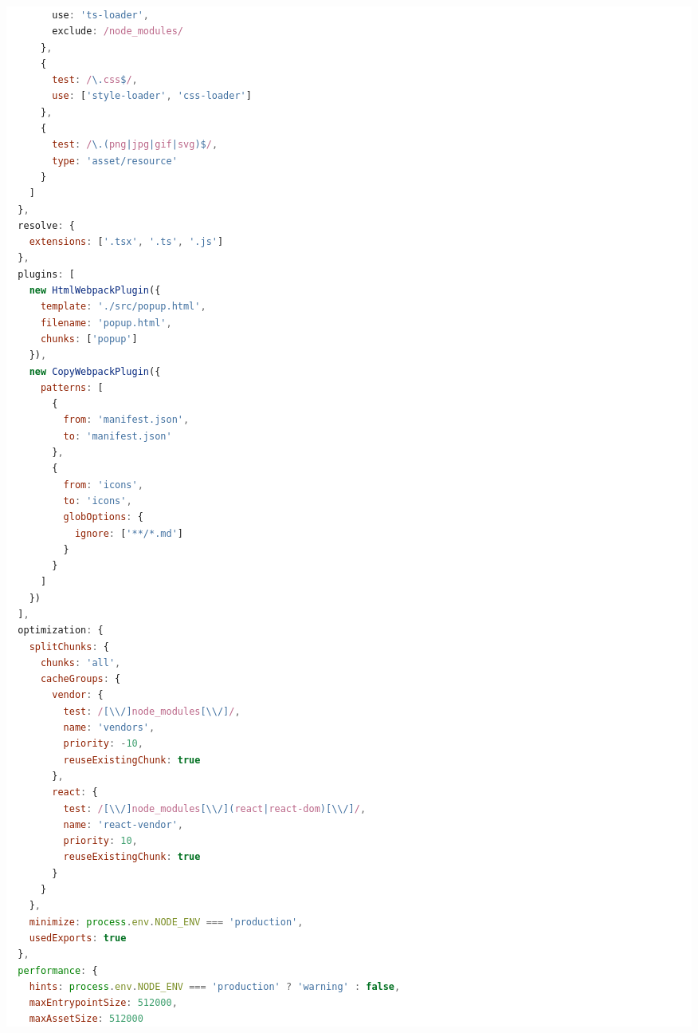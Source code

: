 ```javascript
        use: 'ts-loader',
        exclude: /node_modules/
      },
      {
        test: /\.css$/,
        use: ['style-loader', 'css-loader']
      },
      {
        test: /\.(png|jpg|gif|svg)$/,
        type: 'asset/resource'
      }
    ]
  },
  resolve: {
    extensions: ['.tsx', '.ts', '.js']
  },
  plugins: [
    new HtmlWebpackPlugin({
      template: './src/popup.html',
      filename: 'popup.html',
      chunks: ['popup']
    }),
    new CopyWebpackPlugin({
      patterns: [
        {
          from: 'manifest.json',
          to: 'manifest.json'
        },
        {
          from: 'icons',
          to: 'icons',
          globOptions: {
            ignore: ['**/*.md']
          }
        }
      ]
    })
  ],
  optimization: {
    splitChunks: {
      chunks: 'all',
      cacheGroups: {
        vendor: {
          test: /[\\/]node_modules[\\/]/,
          name: 'vendors',
          priority: -10,
          reuseExistingChunk: true
        },
        react: {
          test: /[\\/]node_modules[\\/](react|react-dom)[\\/]/,
          name: 'react-vendor',
          priority: 10,
          reuseExistingChunk: true
        }
      }
    },
    minimize: process.env.NODE_ENV === 'production',
    usedExports: true
  },
  performance: {
    hints: process.env.NODE_ENV === 'production' ? 'warning' : false,
    maxEntrypointSize: 512000,
    maxAssetSize: 512000
```